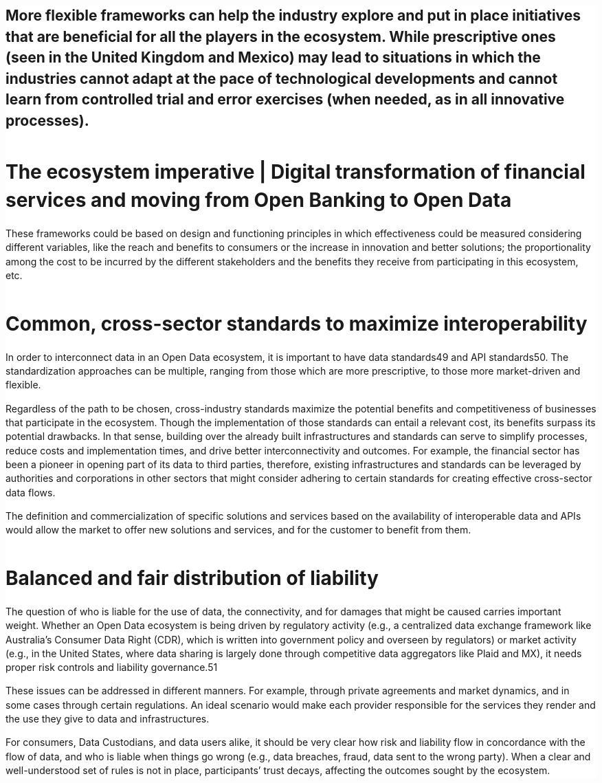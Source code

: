 More flexible frameworks can help the industry explore and put in place initiatives that are beneficial for all the players in the ecosystem. While prescriptive ones (seen in the United Kingdom and Mexico) may lead to situations in which the industries cannot adapt at the pace of technological developments and cannot learn from controlled trial and error exercises (when needed, as in all innovative processes).
---
# The ecosystem imperative | Digital transformation of financial services and moving from Open Banking to Open Data

These frameworks could be based on design and functioning principles in which effectiveness could be measured considering different variables, like the reach and benefits to consumers or the increase in innovation and better solutions; the proportionality among the cost to be incurred by the different stakeholders and the benefits they receive from participating in this ecosystem, etc.

# Common, cross-sector standards to maximize interoperability

In order to interconnect data in an Open Data ecosystem, it is important to have data standards49 and API standards50. The standardization approaches can be multiple, ranging from those which are more prescriptive, to those more market-driven and flexible.

Regardless of the path to be chosen, cross-industry standards maximize the potential benefits and competitiveness of businesses that participate in the ecosystem. Though the implementation of those standards can entail a relevant cost, its benefits surpass its potential drawbacks. In that sense, building over the already built infrastructures and standards can serve to simplify processes, reduce costs and implementation times, and drive better interconnectivity and outcomes. For example, the financial sector has been a pioneer in opening part of its data to third parties, therefore, existing infrastructures and standards can be leveraged by authorities and corporations in other sectors that might consider adhering to certain standards for creating effective cross-sector data flows.

The definition and commercialization of specific solutions and services based on the availability of interoperable data and APIs would allow the market to offer new solutions and services, and for the customer to benefit from them.

# Balanced and fair distribution of liability

The question of who is liable for the use of data, the connectivity, and for damages that might be caused carries important weight. Whether an Open Data ecosystem is being driven by regulatory activity (e.g., a centralized data exchange framework like Australia’s Consumer Data Right (CDR), which is written into government policy and overseen by regulators) or market activity (e.g., in the United States, where data sharing is largely done through competitive data aggregators like Plaid and MX), it needs proper risk controls and liability governance.51

These issues can be addressed in different manners. For example, through private agreements and market dynamics, and in some cases through certain regulations. An ideal scenario would make each provider responsible for the services they render and the use they give to data and infrastructures.

For consumers, Data Custodians, and data users alike, it should be very clear how risk and liability flow in concordance with the flow of data, and who is liable when things go wrong (e.g., data breaches, fraud, data sent to the wrong party). When a clear and well-understood set of rules is not in place, participants’ trust decays, affecting the outcomes sought by the ecosystem.
